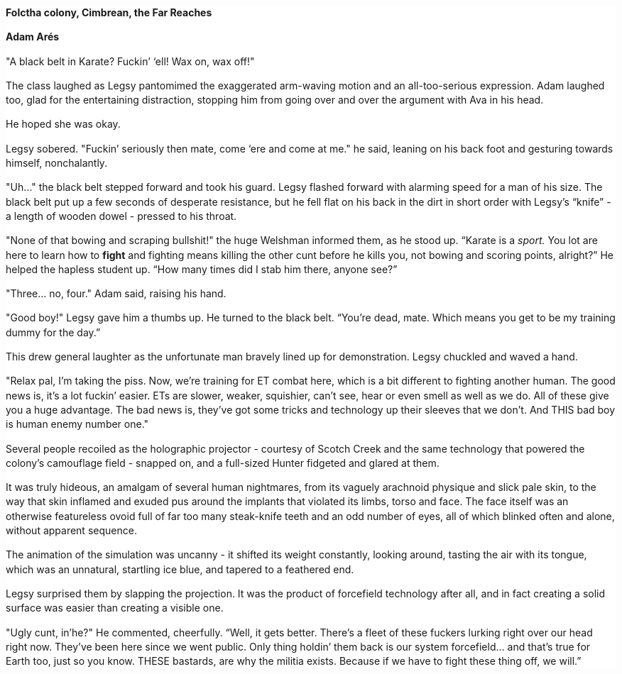 **Folctha colony, Cimbrean, the Far Reaches**

**Adam Arés**

"A black belt in Karate? Fuckin’ ‘ell! Wax on, wax off!"

The class laughed as Legsy pantomimed the exaggerated arm-waving motion and an all-too-serious expression. Adam laughed too, glad for the entertaining distraction, stopping him from going over and over the argument with Ava in his head.

He hoped she was okay.

Legsy sobered. "Fuckin’ seriously then mate, come ‘ere and come at me." he said, leaning on his back foot and gesturing towards himself, nonchalantly.

"Uh…" the black belt stepped forward and took his guard. Legsy flashed forward with alarming speed for a man of his size. The black belt put up a few seconds of desperate resistance, but he fell flat on his back in the dirt in short order with Legsy’s “knife” - a length of wooden dowel - pressed to his throat.

"None of that bowing and scraping bullshit!" the huge Welshman informed them, as he stood up. “Karate is a *sport.* You lot are here to learn how to **fight** and fighting means killing the other cunt before he kills you, not bowing and scoring points, alright?” He helped the hapless student up. “How many times did I stab him there, anyone see?”

"Three… no, four." Adam said, raising his hand.

"Good boy!" Legsy gave him a thumbs up. He turned to the black belt. “You’re dead, mate. Which means you get to be my training dummy for the day.”

This drew general laughter as the unfortunate man bravely lined up for demonstration. Legsy chuckled and waved a hand.

"Relax pal, I’m taking the piss. Now, we’re training for ET combat here, which is a bit different to fighting another human. The good news is, it’s a lot fuckin’ easier. ETs are slower, weaker, squishier, can’t see, hear or even smell as well as we do. All of these give you a huge advantage. The bad news is, they’ve got some tricks and technology up their sleeves that we don’t. And THIS bad boy is human enemy number one."

Several people recoiled as the holographic projector - courtesy of Scotch Creek and the same technology that powered the colony’s camouflage field - snapped on, and a full-sized Hunter fidgeted and glared at them.

It was truly hideous, an amalgam of several human nightmares, from its vaguely arachnoid physique and slick pale skin, to the way that skin inflamed and exuded pus around the implants that violated its limbs, torso and face. The face itself was an otherwise featureless ovoid full of far too many steak-knife teeth and an odd number of eyes, all of which blinked often and alone, without apparent sequence.

The animation of the simulation was uncanny - it shifted its weight constantly, looking around, tasting the air with its tongue, which was an unnatural, startling ice blue, and tapered to a feathered end.

Legsy surprised them by slapping the projection. It was the product of forcefield technology after all, and in fact creating a solid surface was easier than creating a visible one.

"Ugly cunt, in’he?" He commented, cheerfully. “Well, it gets better. There’s a fleet of these fuckers lurking right over our head right now. They’ve been here since we went public. Only thing holdin’ them back is our system forcefield… and that’s true for Earth too, just so you know. THESE bastards, are why the militia exists. Because if we have to fight these thing off, we will.”
